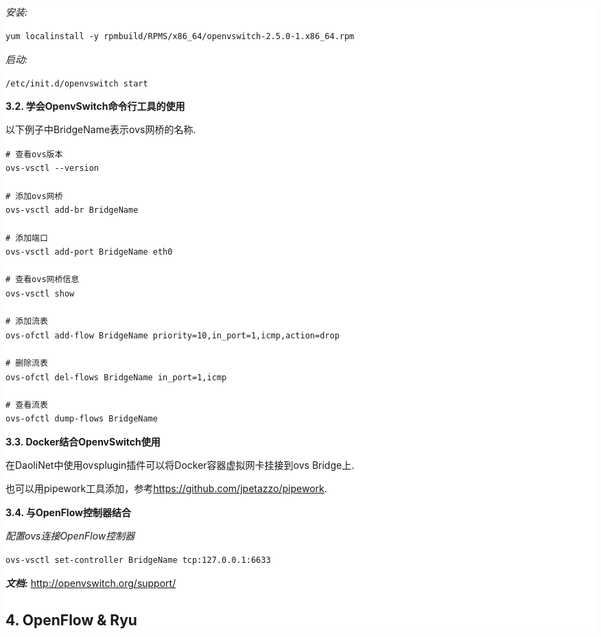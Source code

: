 *安装:*

    yum localinstall -y rpmbuild/RPMS/x86_64/openvswitch-2.5.0-1.x86_64.rpm

*启动:*

    /etc/init.d/openvswitch start


**3.2. 学会OpenvSwitch命令行工具的使用**

以下例子中BridgeName表示ovs网桥的名称.

    # 查看ovs版本
    ovs-vsctl --version

    # 添加ovs网桥
    ovs-vsctl add-br BridgeName

    # 添加端口
    ovs-vsctl add-port BridgeName eth0

    # 查看ovs网桥信息
    ovs-vsctl show

    # 添加流表
    ovs-ofctl add-flow BridgeName priority=10,in_port=1,icmp,action=drop

    # 删除流表
    ovs-ofctl del-flows BridgeName in_port=1,icmp

    # 查看流表
    ovs-ofctl dump-flows BridgeName

**3.3. Docker结合OpenvSwitch使用**

在DaoliNet中使用ovsplugin插件可以将Docker容器虚拟网卡挂接到ovs Bridge上.

也可以用pipework工具添加，参考<https://github.com/jpetazzo/pipework>.

**3.4. 与OpenFlow控制器结合**

*配置ovs连接OpenFlow控制器*

    ovs-vsctl set-controller BridgeName tcp:127.0.0.1:6633

***文档:*** <http://openvswitch.org/support/>

## 4. OpenFlow & Ryu
